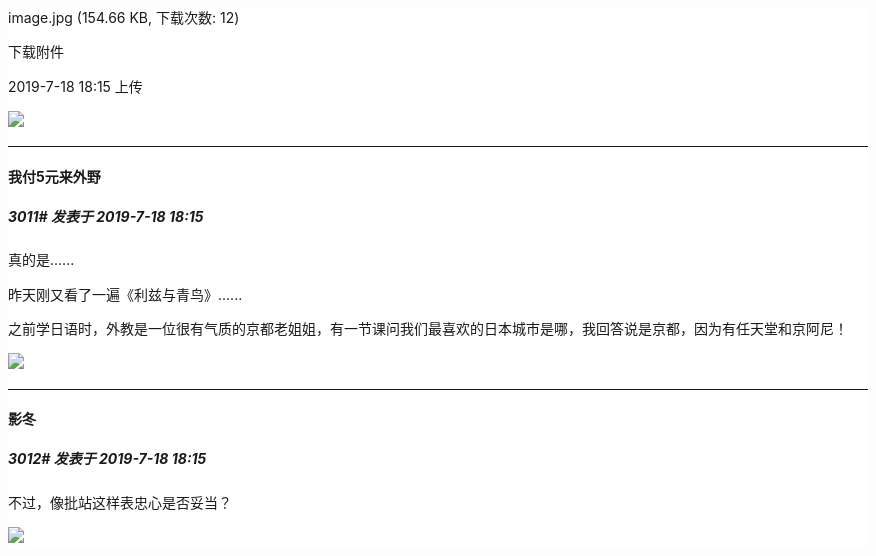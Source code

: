 




image.jpg
(154.66 KB, 下载次数: 12)




下载附件


2019-7-18 18:15 上传









<img src="https://img.saraba1st.com/forum/201907/18/181520e50m2i8xx5785yy5.jpg" referrerpolicy="no-referrer">












*****

####  我付5元来外野  
##### 3011#       发表于 2019-7-18 18:15




真的是......


昨天刚又看了一遍《利兹与青鸟》......


之前学日语时，外教是一位很有气质的京都老姐姐，有一节课问我们最喜欢的日本城市是哪，我回答说是京都，因为有任天堂和京阿尼！

<img src="https://static.saraba1st.com/image/smiley/face2017/138.png" referrerpolicy="no-referrer">







*****

####  影冬  
##### 3012#       发表于 2019-7-18 18:15




不过，像批站这样表忠心是否妥当？

<img src="https://img.saraba1st.com/forum/201907/18/181549vg6gmkcx9g5fjc5i.png" referrerpolicy="no-referrer">
